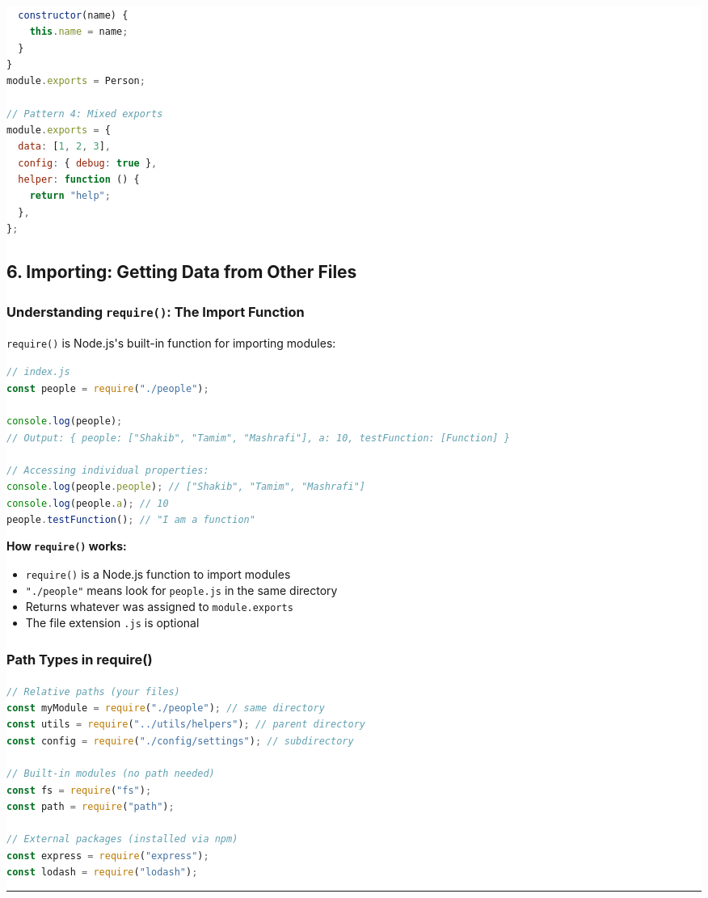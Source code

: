 ```javascript
  constructor(name) {
    this.name = name;
  }
}
module.exports = Person;

// Pattern 4: Mixed exports
module.exports = {
  data: [1, 2, 3],
  config: { debug: true },
  helper: function () {
    return "help";
  },
};
```

## 6. Importing: Getting Data from Other Files

### Understanding `require()`: The Import Function

`require()` is Node.js's built-in function for importing modules:

```javascript
// index.js
const people = require("./people");

console.log(people);
// Output: { people: ["Shakib", "Tamim", "Mashrafi"], a: 10, testFunction: [Function] }

// Accessing individual properties:
console.log(people.people); // ["Shakib", "Tamim", "Mashrafi"]
console.log(people.a); // 10
people.testFunction(); // "I am a function"
```

**How `require()` works:**

- `require()` is a Node.js function to import modules
- `"./people"` means look for `people.js` in the same directory
- Returns whatever was assigned to `module.exports`
- The file extension `.js` is optional

### Path Types in require()

```javascript
// Relative paths (your files)
const myModule = require("./people"); // same directory
const utils = require("../utils/helpers"); // parent directory
const config = require("./config/settings"); // subdirectory

// Built-in modules (no path needed)
const fs = require("fs");
const path = require("path");

// External packages (installed via npm)
const express = require("express");
const lodash = require("lodash");
```

---